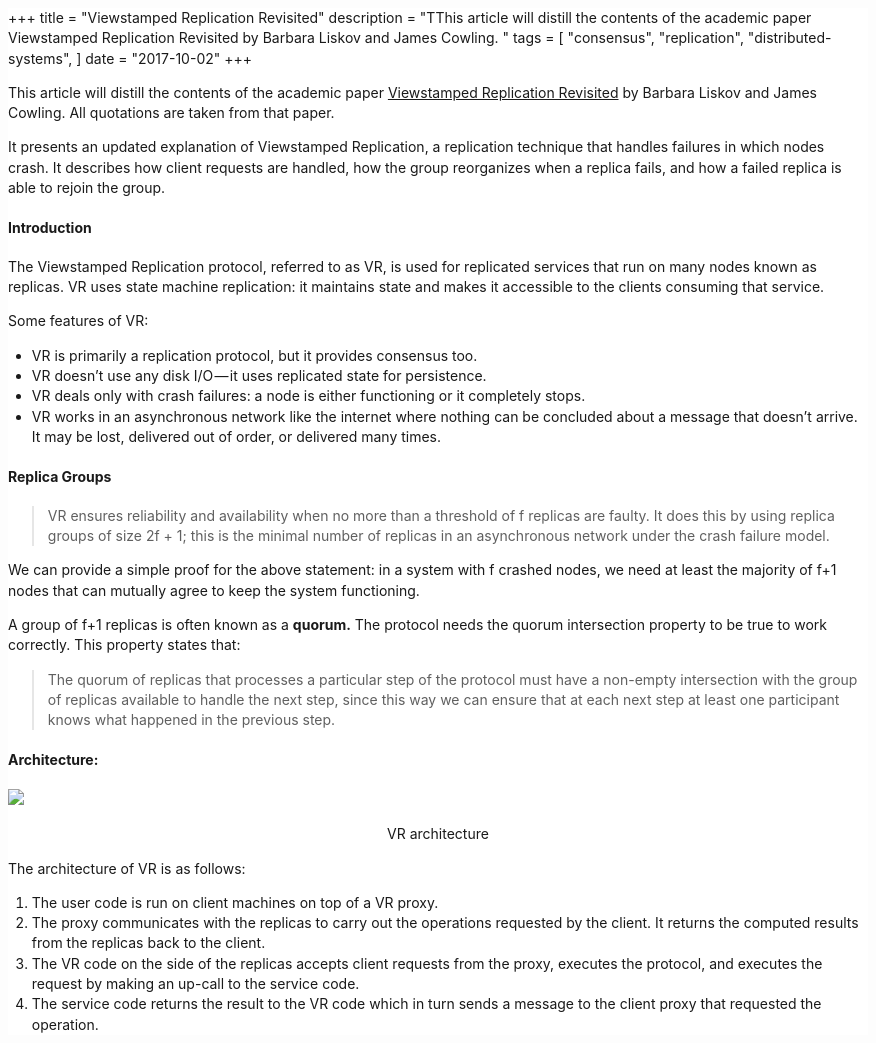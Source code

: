 +++
title = "Viewstamped Replication Revisited"
description = "TThis article will distill the contents of the academic paper Viewstamped Replication Revisited by Barbara Liskov and James Cowling. "
tags = [
    "consensus",
    "replication",
    "distributed-systems",
]
date = "2017-10-02"
+++

This article will distill the contents of the academic paper [Viewstamped Replication Revisited](http://pmg.csail.mit.edu/papers/vr-revisited.pdf) by Barbara Liskov and James Cowling. All quotations are taken from that paper.

It presents an updated explanation of Viewstamped Replication, a replication technique that handles failures in which nodes crash. It describes how client requests are handled, how the group reorganizes when a replica fails, and how a failed replica is able to rejoin the group.

#### Introduction

The Viewstamped Replication protocol, referred to as VR, is used for replicated services that run on many nodes known as replicas. VR uses state machine replication: it maintains state and makes it accessible to the clients consuming that service.

Some features of VR:

- VR is primarily a replication protocol, but it provides consensus too.
- VR doesn’t use any disk I/O — it uses replicated state for persistence.
- VR deals only with crash failures: a node is either functioning or it completely stops.
- VR works in an asynchronous network like the internet where nothing can be concluded about a message that doesn’t arrive. It may be lost, delivered out of order, or delivered many times.

#### Replica Groups
> VR ensures reliability and availability when no more than a threshold of f replicas are faulty. It does this by using replica groups of size 2f + 1; this is the minimal number of replicas in an asynchronous network under the crash failure model.

We can provide a simple proof for the above statement: in a system with f crashed nodes, we need at least the majority of f+1 nodes that can mutually agree to keep the system functioning.

A group of f+1 replicas is often known as a **quorum.** The protocol needs the quorum intersection property to be true to work correctly. This property states that:

> The quorum of replicas that processes a particular step of the protocol must have a non-empty intersection with the group of replicas available to handle the next step, since this way we can ensure that at each next step at least one participant knows what happened in the previous step.

#### Architecture:

![](https://cdn-images-1.medium.com/max/569/1*88uNSrwWtrYWlRKqBJXBJg.png)<figcaption align="center">VR architecture</figcaption>

The architecture of VR is as follows:

1. The user code is run on client machines on top of a VR proxy.
2. The proxy communicates with the replicas to carry out the operations requested by the client. It returns the computed results from the replicas back to the client.
3. The VR code on the side of the replicas accepts client requests from the proxy, executes the protocol, and executes the request by making an up-call to the service code.
4. The service code returns the result to the VR code which in turn sends a message to the client proxy that requested the operation.
